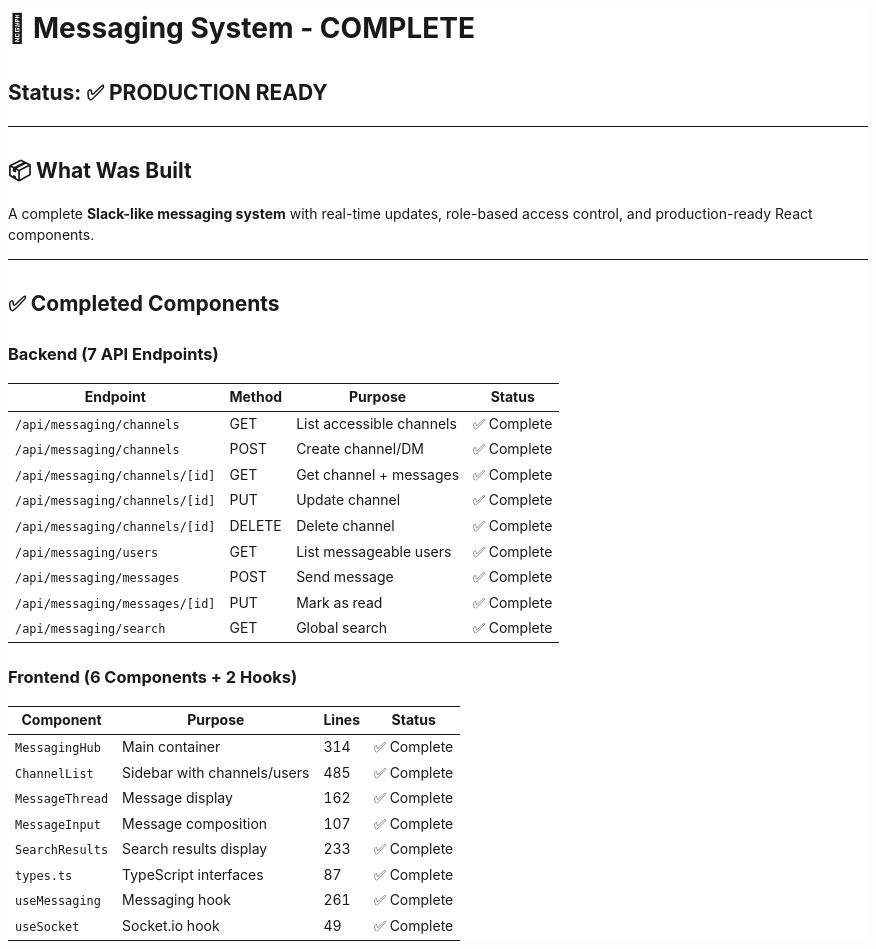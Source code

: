 # 🎉 Messaging System - COMPLETE

## Status: ✅ PRODUCTION READY

---

## 📦 What Was Built

A complete **Slack-like messaging system** with real-time updates, role-based access control, and production-ready React components.

---

## ✅ Completed Components

### Backend (7 API Endpoints)
| Endpoint | Method | Purpose | Status |
|----------|--------|---------|--------|
| `/api/messaging/channels` | GET | List accessible channels | ✅ Complete |
| `/api/messaging/channels` | POST | Create channel/DM | ✅ Complete |
| `/api/messaging/channels/[id]` | GET | Get channel + messages | ✅ Complete |
| `/api/messaging/channels/[id]` | PUT | Update channel | ✅ Complete |
| `/api/messaging/channels/[id]` | DELETE | Delete channel | ✅ Complete |
| `/api/messaging/users` | GET | List messageable users | ✅ Complete |
| `/api/messaging/messages` | POST | Send message | ✅ Complete |
| `/api/messaging/messages/[id]` | PUT | Mark as read | ✅ Complete |
| `/api/messaging/search` | GET | Global search | ✅ Complete |

### Frontend (6 Components + 2 Hooks)
| Component | Purpose | Lines | Status |
|-----------|---------|-------|--------|
| `MessagingHub` | Main container | 314 | ✅ Complete |
| `ChannelList` | Sidebar with channels/users | 485 | ✅ Complete |
| `MessageThread` | Message display | 162 | ✅ Complete |
| `MessageInput` | Message composition | 107 | ✅ Complete |
| `SearchResults` | Search results display | 233 | ✅ Complete |
| `types.ts` | TypeScript interfaces | 87 | ✅ Complete |
| `useMessaging` | Messaging hook | 261 | ✅ Complete |
| `useSocket` | Socket.io hook | 49 | ✅ Complete |
